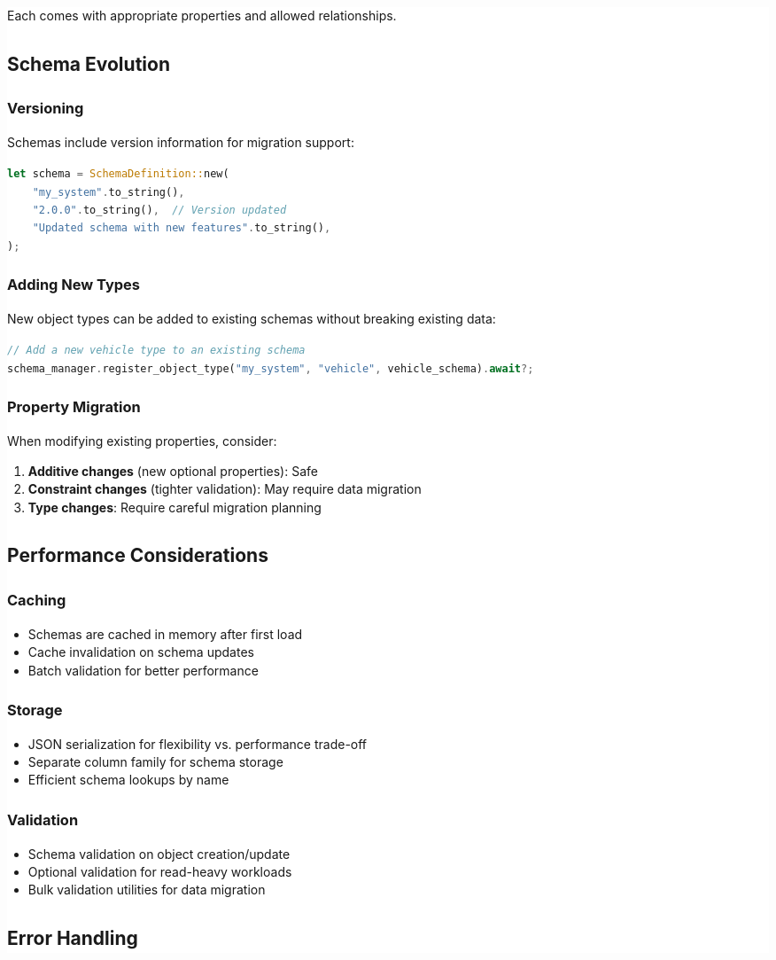 Each comes with appropriate properties and allowed relationships.

## Schema Evolution

### Versioning

Schemas include version information for migration support:

```rust
let schema = SchemaDefinition::new(
    "my_system".to_string(),
    "2.0.0".to_string(),  // Version updated
    "Updated schema with new features".to_string(),
);
```

### Adding New Types

New object types can be added to existing schemas without breaking existing data:

```rust
// Add a new vehicle type to an existing schema
schema_manager.register_object_type("my_system", "vehicle", vehicle_schema).await?;
```

### Property Migration

When modifying existing properties, consider:

1. **Additive changes** (new optional properties): Safe
2. **Constraint changes** (tighter validation): May require data migration
3. **Type changes**: Require careful migration planning

## Performance Considerations

### Caching

- Schemas are cached in memory after first load
- Cache invalidation on schema updates
- Batch validation for better performance

### Storage

- JSON serialization for flexibility vs. performance trade-off
- Separate column family for schema storage
- Efficient schema lookups by name

### Validation

- Schema validation on object creation/update
- Optional validation for read-heavy workloads
- Bulk validation utilities for data migration

## Error Handling
